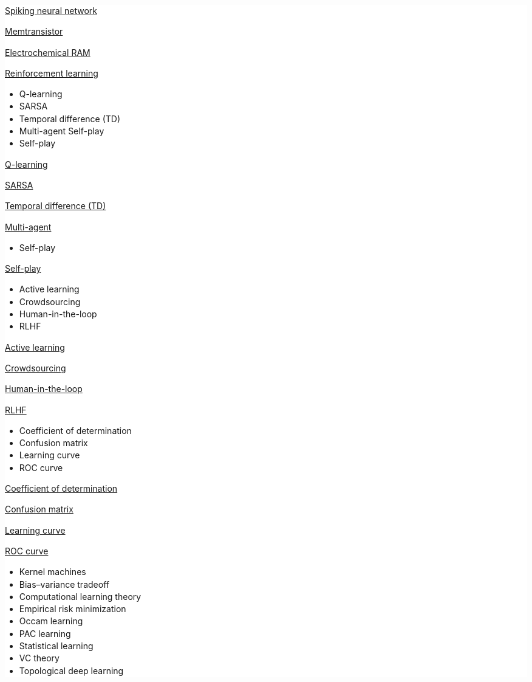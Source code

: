 [Spiking neural network](/wiki/Spiking_neural_network)

[Memtransistor](/wiki/Memtransistor)

[Electrochemical RAM](/wiki/Electrochemical_RAM)

[Reinforcement learning](/wiki/Reinforcement_learning)

- Q-learning
- SARSA
- Temporal difference (TD)
- Multi-agent Self-play
- Self-play

[Q-learning](/wiki/Q-learning)

[SARSA](/wiki/State%E2%80%93action%E2%80%93reward%E2%80%93state%E2%80%93action)

[Temporal difference (TD)](/wiki/Temporal_difference_learning)

[Multi-agent](/wiki/Multi-agent_reinforcement_learning)

- Self-play

[Self-play](/wiki/Self-play_(reinforcement_learning_technique))

- Active learning
- Crowdsourcing
- Human-in-the-loop
- RLHF

[Active learning](/wiki/Active_learning_(machine_learning))

[Crowdsourcing](/wiki/Crowdsourcing)

[Human-in-the-loop](/wiki/Human-in-the-loop)

[RLHF](/wiki/Reinforcement_learning_from_human_feedback)

- Coefficient of determination
- Confusion matrix
- Learning curve
- ROC curve

[Coefficient of determination](/wiki/Coefficient_of_determination)

[Confusion matrix](/wiki/Confusion_matrix)

[Learning curve](/wiki/Learning_curve_(machine_learning))

[ROC curve](/wiki/Receiver_operating_characteristic)

- Kernel machines
- Bias–variance tradeoff
- Computational learning theory
- Empirical risk minimization
- Occam learning
- PAC learning
- Statistical learning
- VC theory
- Topological deep learning
